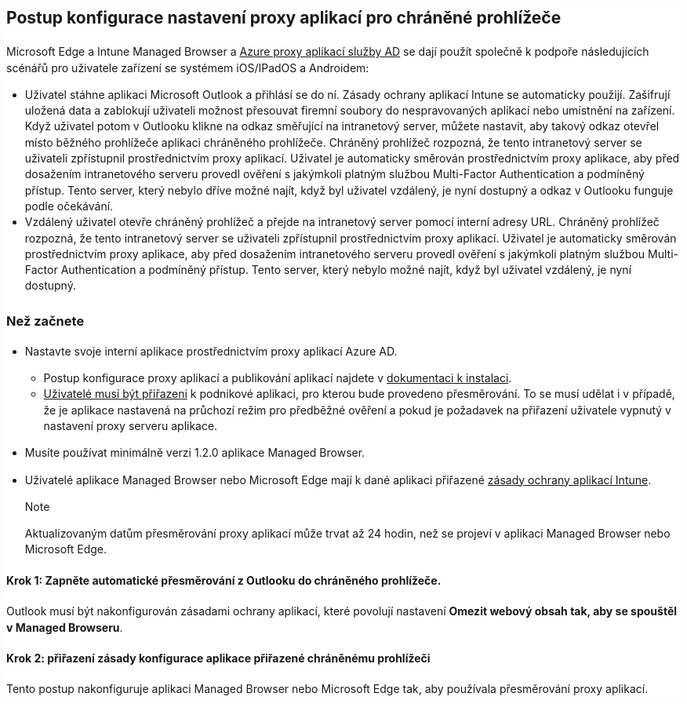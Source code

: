 ## <a name="how-to-configure-application-proxy-settings-for-protected-browsers"></a>Postup konfigurace nastavení proxy aplikací pro chráněné prohlížeče

Microsoft Edge a Intune Managed Browser a [Azure proxy aplikací služby AD]( https://docs.microsoft.com/azure/active-directory/active-directory-application-proxy-get-started) se dají použít společně k podpoře následujících scénářů pro uživatele zařízení se systémem iOS/IPadOS a Androidem:

- Uživatel stáhne aplikaci Microsoft Outlook a přihlásí se do ní. Zásady ochrany aplikací Intune se automaticky použijí. Zašifrují uložená data a zablokují uživateli možnost přesouvat firemní soubory do nespravovaných aplikací nebo umístnění na zařízení. Když uživatel potom v Outlooku klikne na odkaz směřující na intranetový server, můžete nastavit, aby takový odkaz otevřel místo běžného prohlížeče aplikaci chráněného prohlížeče. Chráněný prohlížeč rozpozná, že tento intranetový server se uživateli zpřístupnil prostřednictvím proxy aplikací. Uživatel je automaticky směrován prostřednictvím proxy aplikace, aby před dosažením intranetového serveru provedl ověření s jakýmkoli platným službou Multi-Factor Authentication a podmíněný přístup. Tento server, který nebylo dříve možné najít, když byl uživatel vzdálený, je nyní dostupný a odkaz v Outlooku funguje podle očekávání.
- Vzdálený uživatel otevře chráněný prohlížeč a přejde na intranetový server pomocí interní adresy URL. Chráněný prohlížeč rozpozná, že tento intranetový server se uživateli zpřístupnil prostřednictvím proxy aplikací. Uživatel je automaticky směrován prostřednictvím proxy aplikace, aby před dosažením intranetového serveru provedl ověření s jakýmkoli platným službou Multi-Factor Authentication a podmíněný přístup. Tento server, který nebylo možné najít, když byl uživatel vzdálený, je nyní dostupný.

### <a name="before-you-start"></a>Než začnete

- Nastavte svoje interní aplikace prostřednictvím proxy aplikací Azure AD.
  - Postup konfigurace proxy aplikací a publikování aplikací najdete v [dokumentaci k instalaci](https://docs.microsoft.com/azure/active-directory/manage-apps/application-proxy). 
  - [Uživatelé musí být přiřazeni](https://docs.microsoft.com/azure/active-directory/manage-apps/application-proxy-add-on-premises-application#add-a-user-for-testing) k podnikové aplikaci, pro kterou bude provedeno přesměrování. To se musí udělat i v případě, že je aplikace nastavená na průchozí režim pro předběžné ověření a pokud je požadavek na přiřazení uživatele vypnutý v nastavení proxy serveru aplikace.
- Musíte používat minimálně verzi 1.2.0 aplikace Managed Browser.
- Uživatelé aplikace Managed Browser nebo Microsoft Edge mají k dané aplikaci přiřazené [zásady ochrany aplikací Intune](app-protection-policy.md).

    > [!NOTE]
    > Aktualizovaným datům přesměrování proxy aplikací může trvat až 24 hodin, než se projeví v aplikaci Managed Browser nebo Microsoft Edge.


#### <a name="step-1-enable-automatic-redirection-to-a-protected-browser-from-outlook"></a>Krok 1: Zapněte automatické přesměrování z Outlooku do chráněného prohlížeče.
Outlook musí být nakonfigurován zásadami ochrany aplikací, které povolují nastavení **Omezit webový obsah tak, aby se spouštěl v Managed Browseru**.

#### <a name="step-2-assign-an-app-configuration-policy-assigned-for-the-protected-browser"></a>Krok 2: přiřazení zásady konfigurace aplikace přiřazené chráněnému prohlížeči
Tento postup nakonfiguruje aplikaci Managed Browser nebo Microsoft Edge tak, aby používala přesměrování proxy aplikací. 
